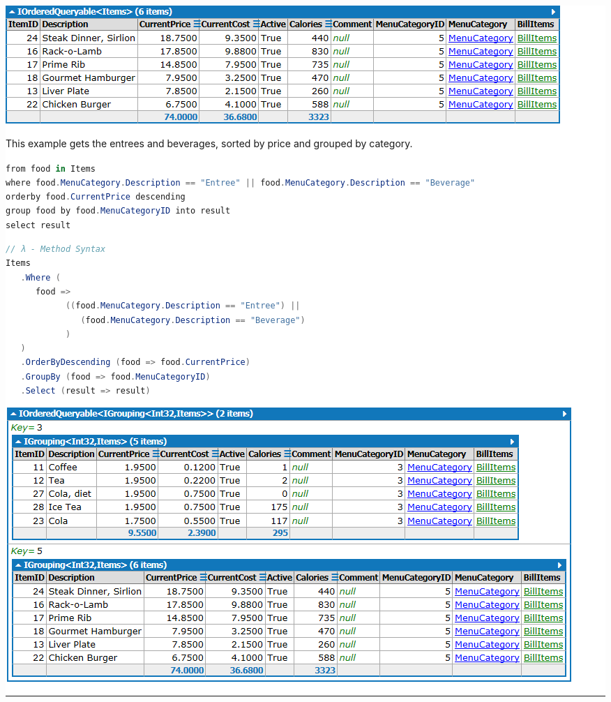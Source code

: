 ![Combined Clauses example 1 as Method Syntax - Results](./results/Combined-1.png)

This example gets the entrees and beverages, sorted by price and grouped by category.

```csharp
from food in Items
where food.MenuCategory.Description == "Entree" || food.MenuCategory.Description == "Beverage"
orderby food.CurrentPrice descending
group food by food.MenuCategoryID into result
select result
```

```csharp
// λ - Method Syntax
Items
   .Where (
      food => 
            ((food.MenuCategory.Description == "Entree") || 
               (food.MenuCategory.Description == "Beverage")
            )
   )
   .OrderByDescending (food => food.CurrentPrice)
   .GroupBy (food => food.MenuCategoryID)
   .Select (result => result)
```

![Combined Clauses example 2 as Method Syntax - Results](./results/Combined-2.png)

---